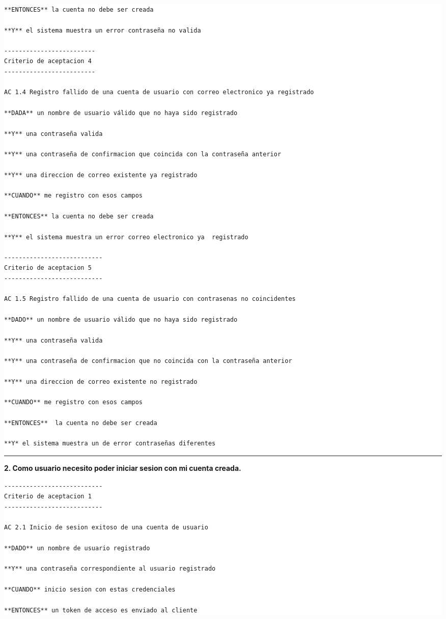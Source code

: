     **ENTONCES** la cuenta no debe ser creada

    **Y** el sistema muestra un error contraseña no valida

    -------------------------
    Criterio de aceptacion 4
    -------------------------

    AC 1.4 Registro fallido de una cuenta de usuario con correo electronico ya registrado

    **DADA** un nombre de usuario válido que no haya sido registrado

    **Y** una contraseña valida

    **Y** una contraseña de confirmacion que coincida con la contraseña anterior

    **Y** una direccion de correo existente ya registrado

    **CUANDO** me registro con esos campos

    **ENTONCES** la cuenta no debe ser creada

    **Y** el sistema muestra un error correo electronico ya  registrado

    ---------------------------
    Criterio de aceptacion 5
    ---------------------------

    AC 1.5 Registro fallido de una cuenta de usuario con contrasenas no coincidentes
    
    **DADO** un nombre de usuario válido que no haya sido registrado

    **Y** una contraseña valida

    **Y** una contraseña de confirmacion que no coincida con la contraseña anterior

    **Y** una direccion de correo existente no registrado

    **CUANDO** me registro con esos campos

    **ENTONCES**  la cuenta no debe ser creada
    
    **Y* el sistema muestra un de error contraseñas diferentes

***

**2. Como usuario necesito poder iniciar sesion con mi cuenta creada.**

    ---------------------------
    Criterio de aceptacion 1
    ---------------------------

    AC 2.1 Inicio de sesion exitoso de una cuenta de usuario

    **DADO** un nombre de usuario registrado 

    **Y** una contraseña correspondiente al usuario registrado

    **CUANDO** inicio sesion con estas credenciales

    **ENTONCES** un token de acceso es enviado al cliente
